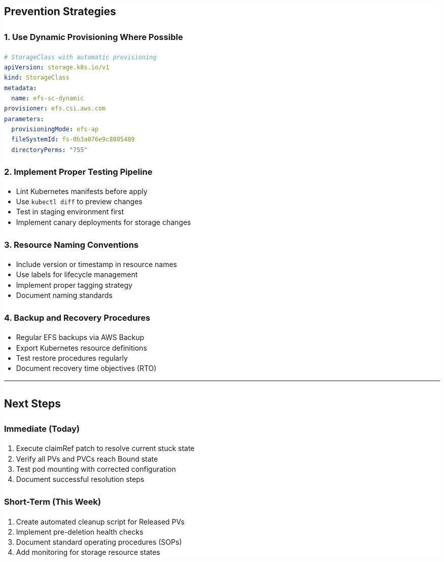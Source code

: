 
## Prevention Strategies

### 1. **Use Dynamic Provisioning Where Possible**
```yaml
# StorageClass with automatic provisioning
apiVersion: storage.k8s.io/v1
kind: StorageClass
metadata:
  name: efs-sc-dynamic
provisioner: efs.csi.aws.com
parameters:
  provisioningMode: efs-ap
  fileSystemId: fs-0b3a076e9c8805489
  directoryPerms: "755"
```

### 2. **Implement Proper Testing Pipeline**
- Lint Kubernetes manifests before apply
- Use `kubectl diff` to preview changes
- Test in staging environment first
- Implement canary deployments for storage changes

### 3. **Resource Naming Conventions**
- Include version or timestamp in resource names
- Use labels for lifecycle management
- Implement proper tagging strategy
- Document naming standards

### 4. **Backup and Recovery Procedures**
- Regular EFS backups via AWS Backup
- Export Kubernetes resource definitions
- Test restore procedures regularly
- Document recovery time objectives (RTO)

---

## Next Steps

### Immediate (Today)
1. Execute claimRef patch to resolve current stuck state
2. Verify all PVs and PVCs reach Bound state
3. Test pod mounting with corrected configuration
4. Document successful resolution steps

### Short-Term (This Week)
1. Create automated cleanup script for Released PVs
2. Implement pre-deletion health checks
3. Document standard operating procedures (SOPs)
4. Add monitoring for storage resource states
